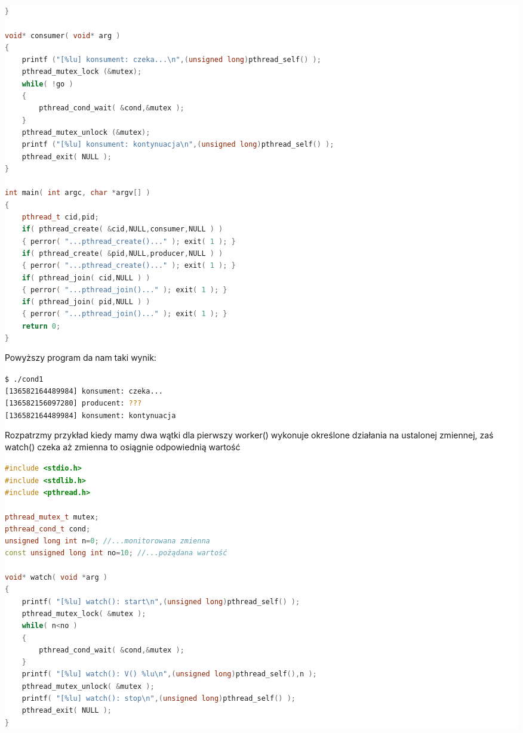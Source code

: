 ```cpp
}

void* consumer( void* arg )
{
    printf ("[%lu] konsument: czeka...\n",(unsigned long)pthread_self() );
    pthread_mutex_lock (&mutex);
    while( !go )
    { 
        pthread_cond_wait( &cond,&mutex ); 
    }
    pthread_mutex_unlock (&mutex);
    printf ("[%lu] konsument: kontynuacja\n",(unsigned long)pthread_self() );
    pthread_exit( NULL );
}

int main( int argc, char *argv[] )
{
    pthread_t cid,pid;
    if( pthread_create( &cid,NULL,consumer,NULL ) )
    { perror( "...pthread_create()..." ); exit( 1 ); }
    if( pthread_create( &pid,NULL,producer,NULL ) )
    { perror( "...pthread_create()..." ); exit( 1 ); }
    if( pthread_join( cid,NULL ) )
    { perror( "...pthread_join()..." ); exit( 1 ); }
    if( pthread_join( pid,NULL ) )
    { perror( "...pthread_join()..." ); exit( 1 ); }
    return 0;
}
```

Powyższy program da nam taki wynik:

```bash
$ ./cond1
[136582164489984] konsument: czeka...
[136582156097280] producent: ???
[136582164489984] konsument: kontynuacja
```

Rozpatrzmy przykład kiedy mamy dwa wątki dla pierwszy worker() wykonuje określone działania na 
ustalonej zmiennej, zaś watch() czeka aż zmienna to osiągnie odpowiednią wartość

```cpp
#include <stdio.h>
#include <stdlib.h>
#include <pthread.h>

pthread_mutex_t mutex;
pthread_cond_t cond;
unsigned long int n=0; //...monitorowana zmienna
const unsigned long int no=10; //...pożądana wartość

void* watch( void *arg )
{
    printf( "[%lu] watch(): start\n",(unsigned long)pthread_self() );
    pthread_mutex_lock( &mutex );
    while( n<no )
    { 
        pthread_cond_wait( &cond,&mutex ); 
    }
    printf( "[%lu] watch(): V() %lu\n",(unsigned long)pthread_self(),n );
    pthread_mutex_unlock( &mutex );
    printf( "[%lu] watch(): stop\n",(unsigned long)pthread_self() );
    pthread_exit( NULL );
}
```